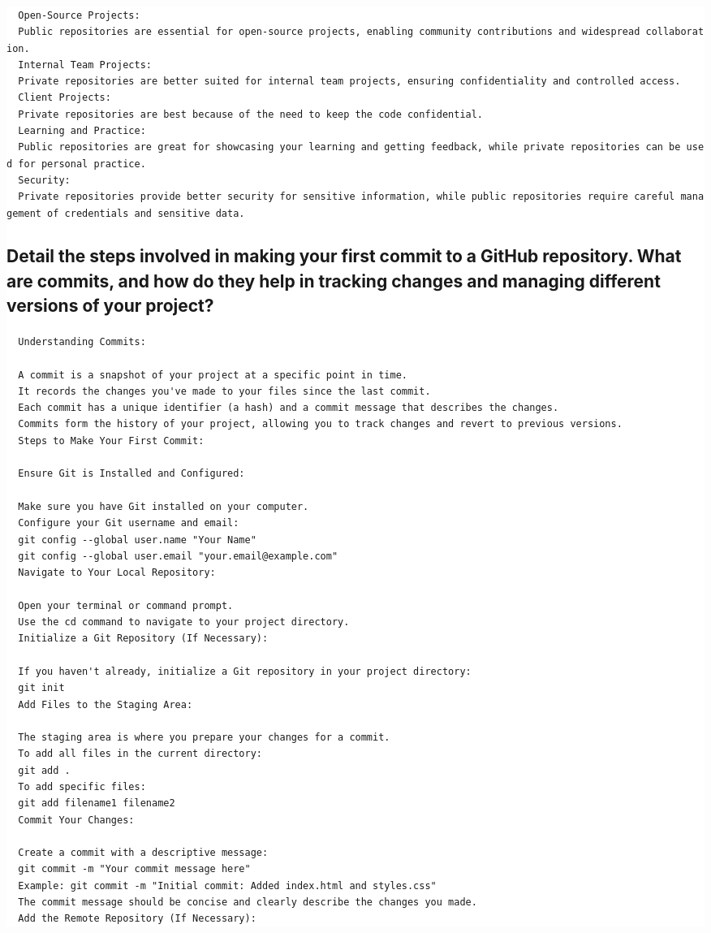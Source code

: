       Open-Source Projects:
      Public repositories are essential for open-source projects, enabling community contributions and widespread collaboration.
      Internal Team Projects:
      Private repositories are better suited for internal team projects, ensuring confidentiality and controlled access.
      Client Projects:
      Private repositories are best because of the need to keep the code confidential.
      Learning and Practice:
      Public repositories are great for showcasing your learning and getting feedback, while private repositories can be used for personal practice.
      Security:
      Private repositories provide better security for sensitive information, while public repositories require careful management of credentials and sensitive data.

## Detail the steps involved in making your first commit to a GitHub repository. What are commits, and how do they help in tracking changes and managing different versions of your project?

      Understanding Commits:
      
      A commit is a snapshot of your project at a specific point in time.
      It records the changes you've made to your files since the last commit.
      Each commit has a unique identifier (a hash) and a commit message that describes the changes.
      Commits form the history of your project, allowing you to track changes and revert to previous versions.
      Steps to Make Your First Commit:
      
      Ensure Git is Installed and Configured:
      
      Make sure you have Git installed on your computer.
      Configure your Git username and email:
      git config --global user.name "Your Name"
      git config --global user.email "your.email@example.com"
      Navigate to Your Local Repository:
      
      Open your terminal or command prompt.
      Use the cd command to navigate to your project directory.
      Initialize a Git Repository (If Necessary):
      
      If you haven't already, initialize a Git repository in your project directory:
      git init
      Add Files to the Staging Area:
      
      The staging area is where you prepare your changes for a commit.
      To add all files in the current directory:
      git add .
      To add specific files:
      git add filename1 filename2
      Commit Your Changes:
      
      Create a commit with a descriptive message:
      git commit -m "Your commit message here"
      Example: git commit -m "Initial commit: Added index.html and styles.css"
      The commit message should be concise and clearly describe the changes you made.
      Add the Remote Repository (If Necessary):
      